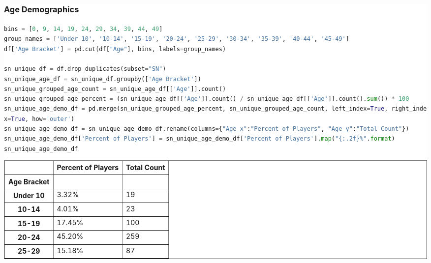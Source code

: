   </tbody>
</table>

### Age Demographics


```python
bins = [0, 9, 14, 19, 24, 29, 34, 39, 44, 49]
group_names = ['Under 10', '10-14', '15-19', '20-24', '25-29', '30-34', '35-39', '40-44', '45-49']
df['Age Bracket'] = pd.cut(df["Age"], bins, labels=group_names)

sn_unique_df = df.drop_duplicates(subset="SN")
sn_unique_age_df = sn_unique_df.groupby(['Age Bracket'])
sn_unique_grouped_age_count = sn_unique_age_df[['Age']].count()
sn_unique_grouped_age_percent = (sn_unique_age_df[['Age']].count() / sn_unique_age_df[['Age']].count().sum()) * 100
sn_unique_age_demo_df = pd.merge(sn_unique_grouped_age_percent, sn_unique_grouped_age_count, left_index=True, right_index=True, how='outer')
sn_unique_age_demo_df = sn_unique_age_demo_df.rename(columns={"Age_x":"Percent of Players", "Age_y":"Total Count"})
sn_unique_age_demo_df['Percent of Players'] = sn_unique_age_demo_df['Percent of Players'].map("{:.2f}%".format)
sn_unique_age_demo_df
```

<table border="1" class="dataframe">
  <thead>
    <tr style="text-align: right;">
      <th></th>
      <th>Percent of Players</th>
      <th>Total Count</th>
    </tr>
    <tr>
      <th>Age Bracket</th>
      <th></th>
      <th></th>
    </tr>
  </thead>
  <tbody>
    <tr>
      <th>Under 10</th>
      <td>3.32%</td>
      <td>19</td>
    </tr>
    <tr>
      <th>10-14</th>
      <td>4.01%</td>
      <td>23</td>
    </tr>
    <tr>
      <th>15-19</th>
      <td>17.45%</td>
      <td>100</td>
    </tr>
    <tr>
      <th>20-24</th>
      <td>45.20%</td>
      <td>259</td>
    </tr>
    <tr>
      <th>25-29</th>
      <td>15.18%</td>
      <td>87</td>
    </tr>
    <tr>